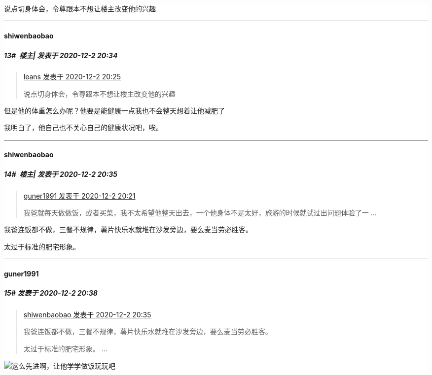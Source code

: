 


说点切身体会，令尊跟本不想让楼主改变他的兴趣







*****

####  shiwenbaobao  
##### 13#         楼主| 发表于 2020-12-2 20:34



<blockquote><a href="httphttps://bbs.saraba1st.com/2b/forum.php?mod=redirect&amp;goto=findpost&amp;pid=49589917&amp;ptid=1975402" target="_blank">leans 发表于 2020-12-2 20:25</a>

说点切身体会，令尊跟本不想让楼主改变他的兴趣</blockquote>
但是他的体重怎么办呢？他要是能健康一点我也不会整天想着让他减肥了

我明白了，他自己也不关心自己的健康状况吧，唉。







*****

####  shiwenbaobao  
##### 14#         楼主| 发表于 2020-12-2 20:35



<blockquote><a href="httphttps://bbs.saraba1st.com/2b/forum.php?mod=redirect&amp;goto=findpost&amp;pid=49589880&amp;ptid=1975402" target="_blank">guner1991 发表于 2020-12-2 20:21</a>

我爸就每天做做饭，或者买菜，我不太希望他整天出去，一个他身体不是太好，旅游的时候就试过出问题体验了一 ...</blockquote>
我爸连饭都不做，三餐不规律，薯片快乐水就堆在沙发旁边，要么麦当劳必胜客。

太过于标准的肥宅形象。







*****

####  guner1991  
##### 15#       发表于 2020-12-2 20:38



<blockquote><a href="httphttps://bbs.saraba1st.com/2b/forum.php?mod=redirect&amp;goto=findpost&amp;pid=49590001&amp;ptid=1975402" target="_blank">shiwenbaobao 发表于 2020-12-2 20:35</a>

我爸连饭都不做，三餐不规律，薯片快乐水就堆在沙发旁边，要么麦当劳必胜客。

太过于标准的肥宅形象。 ...</blockquote>
<img src="https://static.saraba1st.com/image/smiley/face2017/068.png" referrerpolicy="no-referrer">这么先进啊，让他学学做饭玩玩吧 

